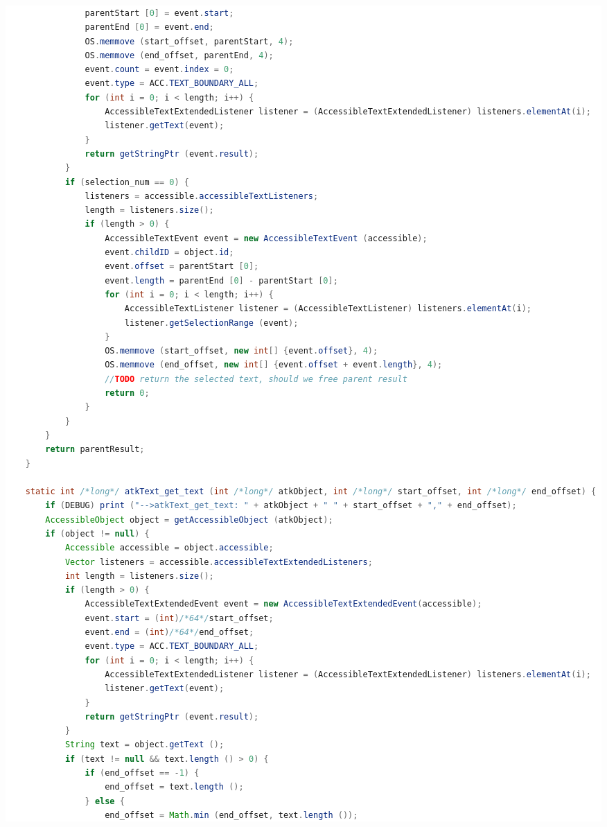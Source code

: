 ```java
				parentStart [0] = event.start;
				parentEnd [0] = event.end;
				OS.memmove (start_offset, parentStart, 4);
				OS.memmove (end_offset, parentEnd, 4);
				event.count = event.index = 0;
				event.type = ACC.TEXT_BOUNDARY_ALL;
				for (int i = 0; i < length; i++) {
					AccessibleTextExtendedListener listener = (AccessibleTextExtendedListener) listeners.elementAt(i);
					listener.getText(event);
				}
				return getStringPtr (event.result);
			}
			if (selection_num == 0) {
				listeners = accessible.accessibleTextListeners;
				length = listeners.size();
				if (length > 0) {
					AccessibleTextEvent event = new AccessibleTextEvent (accessible);
					event.childID = object.id;
					event.offset = parentStart [0];
					event.length = parentEnd [0] - parentStart [0];
					for (int i = 0; i < length; i++) {
						AccessibleTextListener listener = (AccessibleTextListener) listeners.elementAt(i);
						listener.getSelectionRange (event);
					}
					OS.memmove (start_offset, new int[] {event.offset}, 4);
					OS.memmove (end_offset, new int[] {event.offset + event.length}, 4);
					//TODO return the selected text, should we free parent result
					return 0;
				}
			}
		}
		return parentResult;
	}

	static int /*long*/ atkText_get_text (int /*long*/ atkObject, int /*long*/ start_offset, int /*long*/ end_offset) {
		if (DEBUG) print ("-->atkText_get_text: " + atkObject + " " + start_offset + "," + end_offset);
		AccessibleObject object = getAccessibleObject (atkObject);
		if (object != null) {
			Accessible accessible = object.accessible;
			Vector listeners = accessible.accessibleTextExtendedListeners;
			int length = listeners.size();
			if (length > 0) {
				AccessibleTextExtendedEvent event = new AccessibleTextExtendedEvent(accessible);
				event.start = (int)/*64*/start_offset;
				event.end = (int)/*64*/end_offset;
				event.type = ACC.TEXT_BOUNDARY_ALL;
				for (int i = 0; i < length; i++) {
					AccessibleTextExtendedListener listener = (AccessibleTextExtendedListener) listeners.elementAt(i);
					listener.getText(event);
				}
				return getStringPtr (event.result);
			}
			String text = object.getText ();
			if (text != null && text.length () > 0) {
				if (end_offset == -1) {
					end_offset = text.length ();
				} else {
					end_offset = Math.min (end_offset, text.length ());	
```